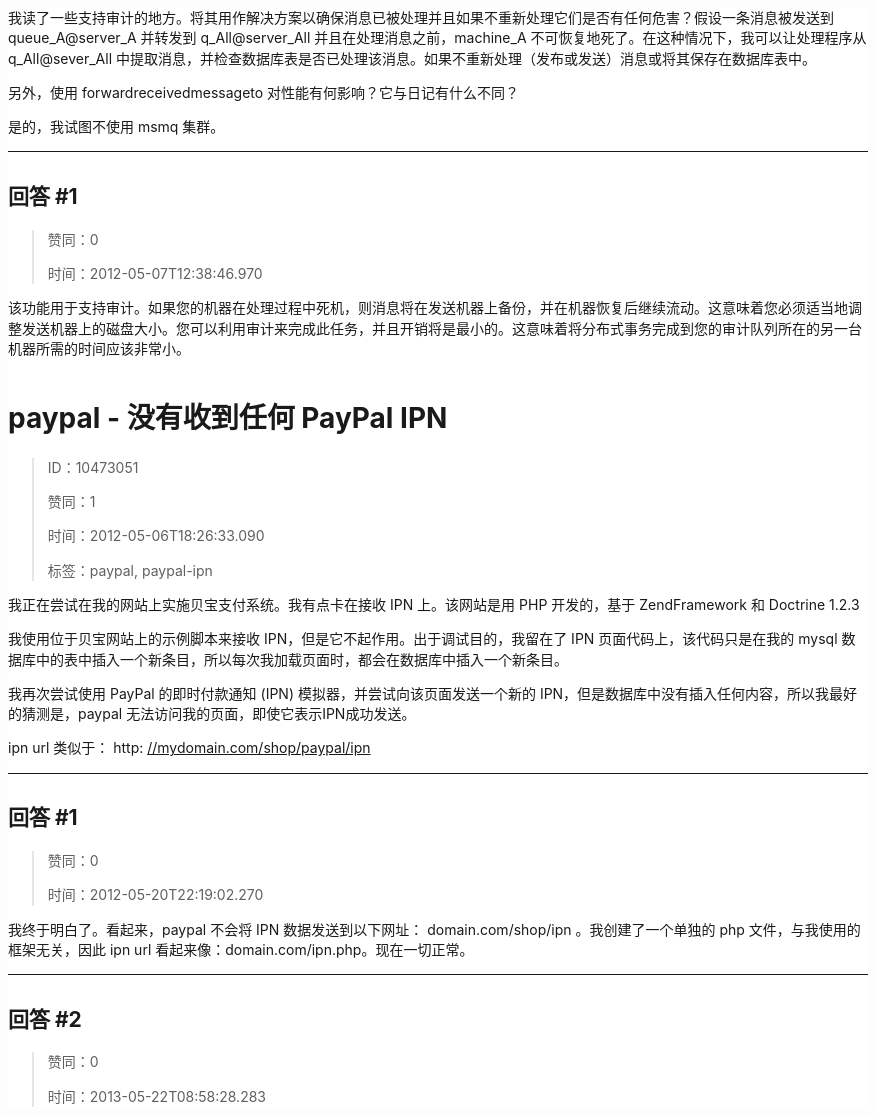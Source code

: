 我读了一些支持审计的地方。将其用作解决方案以确保消息已被处理并且如果不重新处理它们是否有任何危害？假设一条消息被发送到 queue_A@server_A 并转发到 q_All@server_All 并且在处理消息之前，machine_A 不可恢复地死了。在这种情况下，我可以让处理程序从 q_All@sever_All 中提取消息，并检查数据库表是否已处理该消息。如果不重新处理（发布或发送）消息或将其保存在数据库表中。

另外，使用 forwardreceivedmessageto 对性能有何影响？它与日记有什么不同？

是的，我试图不使用 msmq 集群。

* * *

## 回答 #1

> 赞同：0
> 
> 时间：2012-05-07T12:38:46.970

该功能用于支持审计。如果您的机器在处理过程中死机，则消息将在发送机器上备份，并在机器恢复后继续流动。这意味着您必须适当地调整发送机器上的磁盘大小。您可以利用审计来完成此任务，并且开销将是最小的。这意味着将分布式事务完成到您的审计队列所在的另一台机器所需的时间应该非常小。

# paypal - 没有收到任何 PayPal IPN

> ID：10473051
> 
> 赞同：1
> 
> 时间：2012-05-06T18:26:33.090
> 
> 标签：paypal, paypal-ipn

我正在尝试在我的网站上实施贝宝支付系统。我有点卡在接收 IPN 上。该网站是用 PHP 开发的，基于 ZendFramework 和 Doctrine 1.2.3

我使用位于贝宝网站上的示例脚本来接收 IPN，但是它不起作用。出于调试目的，我留在了 IPN 页面代码上，该代码只是在我的 mysql 数据库中的表中插入一个新条目，所以每次我加载页面时，都会在数据库中插入一个新条目。

我再次尝试使用 PayPal 的即时付款通知 (IPN) 模拟器，并尝试向该页面发送一个新的 IPN，但是数据库中没有插入任何内容，所以我最好的猜测是，paypal 无法访问我的页面，即使它表示IPN成功发送。

ipn url 类似于： http: [//mydomain.com/shop/paypal/ipn](http://mydomain.com/shop/paypal/ipn)

* * *

## 回答 #1

> 赞同：0
> 
> 时间：2012-05-20T22:19:02.270

我终于明白了。看起来，paypal 不会将 IPN 数据发送到以下网址： domain.com/shop/ipn 。我创建了一个单独的 php 文件，与我使用的框架无关，因此 ipn url 看起来像：domain.com/ipn.php。现在一切正常。

* * *

## 回答 #2

> 赞同：0
> 
> 时间：2013-05-22T08:58:28.283
